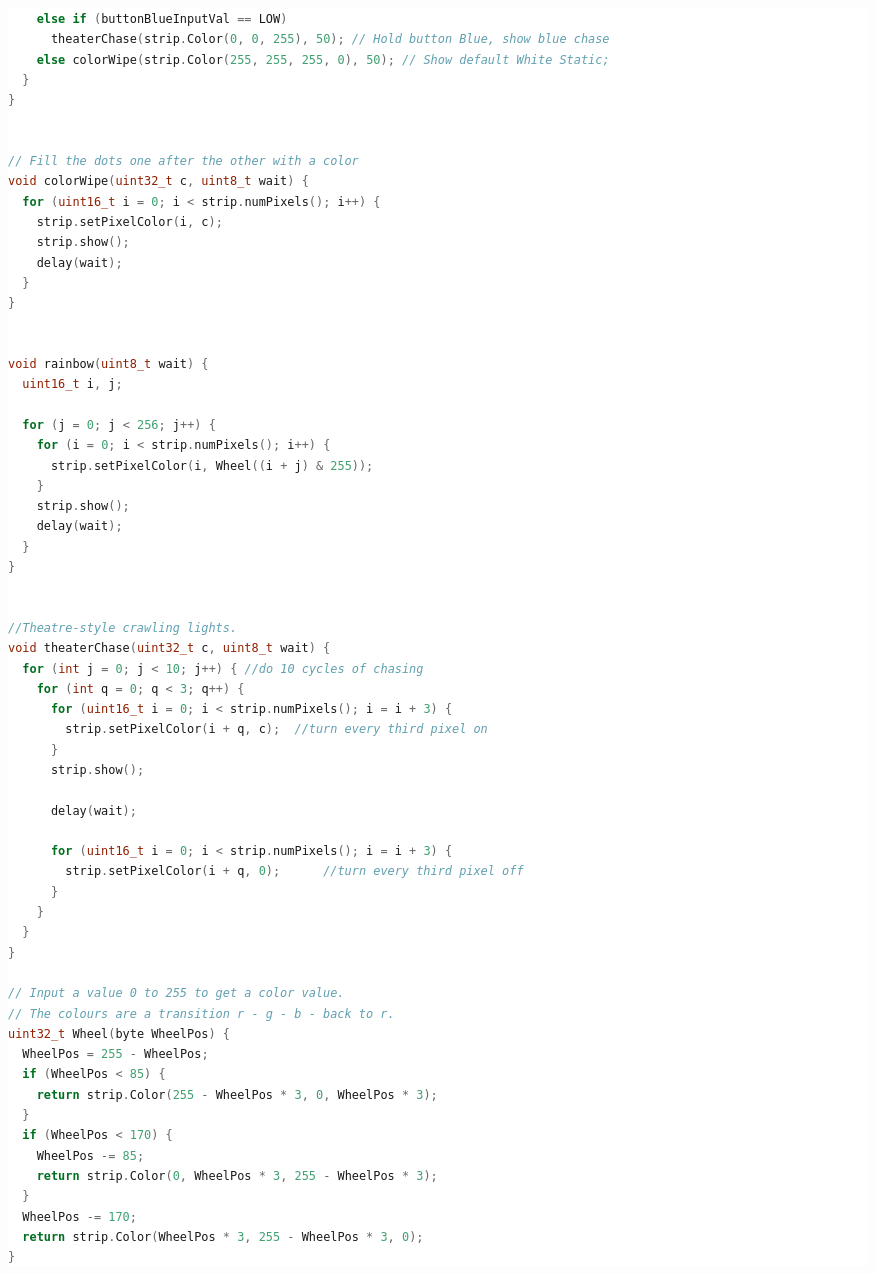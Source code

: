 ```c
    else if (buttonBlueInputVal == LOW)
      theaterChase(strip.Color(0, 0, 255), 50); // Hold button Blue, show blue chase
    else colorWipe(strip.Color(255, 255, 255, 0), 50); // Show default White Static;
  }
}


// Fill the dots one after the other with a color
void colorWipe(uint32_t c, uint8_t wait) {
  for (uint16_t i = 0; i < strip.numPixels(); i++) {
    strip.setPixelColor(i, c);
    strip.show();
    delay(wait);
  }
}


void rainbow(uint8_t wait) {
  uint16_t i, j;

  for (j = 0; j < 256; j++) {
    for (i = 0; i < strip.numPixels(); i++) {
      strip.setPixelColor(i, Wheel((i + j) & 255));
    }
    strip.show();
    delay(wait);
  }
}


//Theatre-style crawling lights.
void theaterChase(uint32_t c, uint8_t wait) {
  for (int j = 0; j < 10; j++) { //do 10 cycles of chasing
    for (int q = 0; q < 3; q++) {
      for (uint16_t i = 0; i < strip.numPixels(); i = i + 3) {
        strip.setPixelColor(i + q, c);  //turn every third pixel on
      }
      strip.show();

      delay(wait);

      for (uint16_t i = 0; i < strip.numPixels(); i = i + 3) {
        strip.setPixelColor(i + q, 0);      //turn every third pixel off
      }
    }
  }
}

// Input a value 0 to 255 to get a color value.
// The colours are a transition r - g - b - back to r.
uint32_t Wheel(byte WheelPos) {
  WheelPos = 255 - WheelPos;
  if (WheelPos < 85) {
    return strip.Color(255 - WheelPos * 3, 0, WheelPos * 3);
  }
  if (WheelPos < 170) {
    WheelPos -= 85;
    return strip.Color(0, WheelPos * 3, 255 - WheelPos * 3);
  }
  WheelPos -= 170;
  return strip.Color(WheelPos * 3, 255 - WheelPos * 3, 0);
}
```